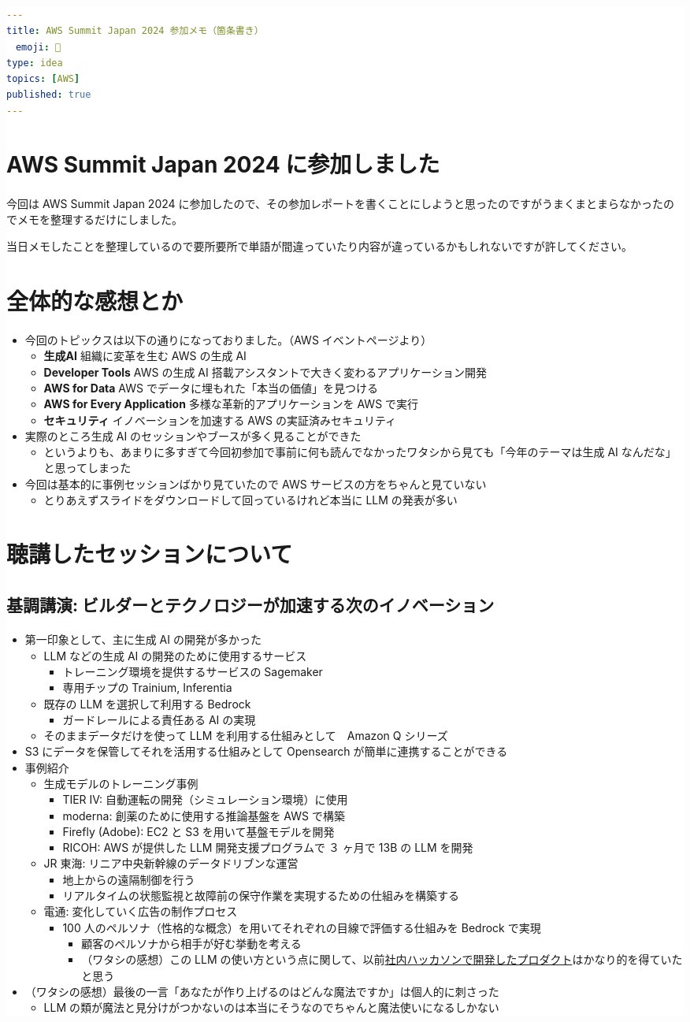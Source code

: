 ```yaml
---
title: AWS Summit Japan 2024 参加メモ（箇条書き）
　emoji: 🎷
type: idea
topics: [AWS]
published: true
---
```


# AWS Summit Japan 2024 に参加しました

今回は AWS Summit Japan 2024 に参加したので、その参加レポートを書くことにしようと思ったのですがうまくまとまらなかったのでメモを整理するだけにしました。

当日メモしたことを整理しているので要所要所で単語が間違っていたり内容が違っているかもしれないですが許してください。

# 全体的な感想とか

- 今回のトピックスは以下の通りになっておりました。（AWS イベントページより）
  - **生成AI** 組織に変革を生む AWS の生成 AI
  - **Developer Tools** AWS の生成 AI 搭載アシスタントで大きく変わるアプリケーション開発
  - **AWS for Data** AWS でデータに埋もれた「本当の価値」を見つける
  - **AWS for Every Application** 多様な革新的アプリケーションを AWS で実行
  - **セキュリティ** イノベーションを加速する AWS の実証済みセキュリティ
- 実際のところ生成 AI のセッションやブースが多く見ることができた
  - というよりも、あまりに多すぎて今回初参加で事前に何も読んでなかったワタシから見ても「今年のテーマは生成 AI なんだな」と思ってしまった
- 今回は基本的に事例セッションばかり見ていたので AWS サービスの方をちゃんと見ていない
  - とりあえずスライドをダウンロードして回っているけれど本当に LLM の発表が多い

# 聴講したセッションについて

## 基調講演: ビルダーとテクノロジーが加速する次のイノベーション

- 第一印象として、主に生成 AI の開発が多かった
  - LLM などの生成 AI の開発のために使用するサービス
    - トレーニング環境を提供するサービスの Sagemaker
    - 専用チップの Trainium, Inferentia
  - 既存の LLM を選択して利用する Bedrock 
    - ガードレールによる責任ある AI の実現
  - そのままデータだけを使って LLM を利用する仕組みとして　Amazon Q シリーズ
- S3 にデータを保管してそれを活用する仕組みとして Opensearch が簡単に連携することができる
- 事例紹介
  - 生成モデルのトレーニング事例
    - TIER IV: 自動運転の開発（シミュレーション環境）に使用
    - moderna: 創薬のために使用する推論基盤を AWS で構築
    - Firefly (Adobe): EC2 と S3 を用いて基盤モデルを開発
    - RICOH: AWS が提供した LLM 開発支援プログラムで ３ ヶ月で 13B の LLM を開発
  - JR 東海: リニア中央新幹線のデータドリブンな運営
    - 地上からの遠隔制御を行う
    - リアルタイムの状態監視と故障前の保守作業を実現するための仕組みを構築する
  - 電通: 変化していく広告の制作プロセス
    - 100 人のペルソナ（性格的な概念）を用いてそれぞれの目線で評価する仕組みを Bedrock で実現
      - 顧客のペルソナから相手が好む挙動を考える
      - （ワタシの感想）この LLM の使い方という点に関して、以前[社内ハッカソンで開発したプロダクト](https://zenn.dev/streamwest1629/articles/llm-hackathon_2024)はかなり的を得ていたと思う
- （ワタシの感想）最後の一言「あなたが作り上げるのはどんな魔法ですか」は個人的に刺さった
  - LLM の類が魔法と見分けがつかないのは本当にそうなのでちゃんと魔法使いになるしかない
